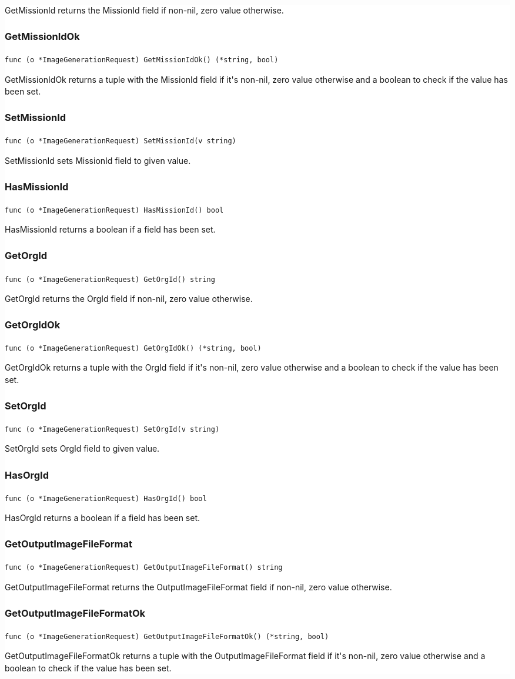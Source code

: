 GetMissionId returns the MissionId field if non-nil, zero value otherwise.

### GetMissionIdOk

`func (o *ImageGenerationRequest) GetMissionIdOk() (*string, bool)`

GetMissionIdOk returns a tuple with the MissionId field if it's non-nil, zero value otherwise
and a boolean to check if the value has been set.

### SetMissionId

`func (o *ImageGenerationRequest) SetMissionId(v string)`

SetMissionId sets MissionId field to given value.

### HasMissionId

`func (o *ImageGenerationRequest) HasMissionId() bool`

HasMissionId returns a boolean if a field has been set.

### GetOrgId

`func (o *ImageGenerationRequest) GetOrgId() string`

GetOrgId returns the OrgId field if non-nil, zero value otherwise.

### GetOrgIdOk

`func (o *ImageGenerationRequest) GetOrgIdOk() (*string, bool)`

GetOrgIdOk returns a tuple with the OrgId field if it's non-nil, zero value otherwise
and a boolean to check if the value has been set.

### SetOrgId

`func (o *ImageGenerationRequest) SetOrgId(v string)`

SetOrgId sets OrgId field to given value.

### HasOrgId

`func (o *ImageGenerationRequest) HasOrgId() bool`

HasOrgId returns a boolean if a field has been set.

### GetOutputImageFileFormat

`func (o *ImageGenerationRequest) GetOutputImageFileFormat() string`

GetOutputImageFileFormat returns the OutputImageFileFormat field if non-nil, zero value otherwise.

### GetOutputImageFileFormatOk

`func (o *ImageGenerationRequest) GetOutputImageFileFormatOk() (*string, bool)`

GetOutputImageFileFormatOk returns a tuple with the OutputImageFileFormat field if it's non-nil, zero value otherwise
and a boolean to check if the value has been set.

